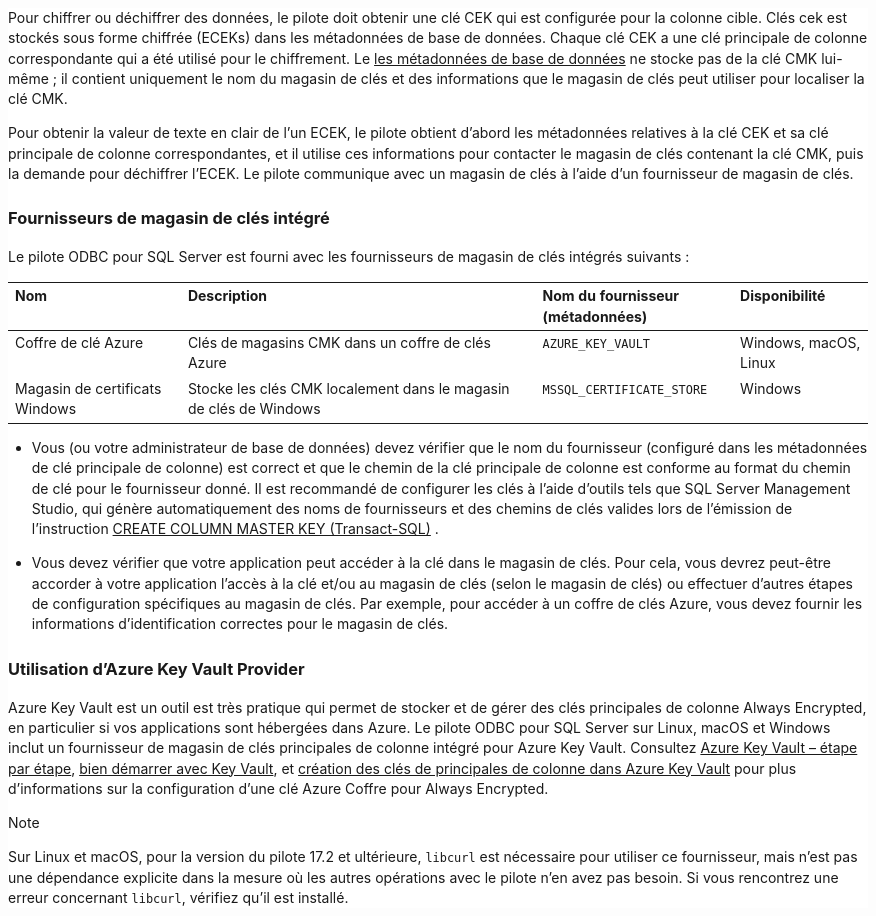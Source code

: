 Pour chiffrer ou déchiffrer des données, le pilote doit obtenir une clé CEK qui est configurée pour la colonne cible. Clés cek est stockés sous forme chiffrée (ECEKs) dans les métadonnées de base de données. Chaque clé CEK a une clé principale de colonne correspondante qui a été utilisé pour le chiffrement. Le [les métadonnées de base de données](../../t-sql/statements/create-column-master-key-transact-sql.md) ne stocke pas de la clé CMK lui-même ; il contient uniquement le nom du magasin de clés et des informations que le magasin de clés peut utiliser pour localiser la clé CMK.

Pour obtenir la valeur de texte en clair de l’un ECEK, le pilote obtient d’abord les métadonnées relatives à la clé CEK et sa clé principale de colonne correspondantes, et il utilise ces informations pour contacter le magasin de clés contenant la clé CMK, puis la demande pour déchiffrer l’ECEK. Le pilote communique avec un magasin de clés à l’aide d’un fournisseur de magasin de clés.

### <a name="built-in-keystore-providers"></a>Fournisseurs de magasin de clés intégré

Le pilote ODBC pour SQL Server est fourni avec les fournisseurs de magasin de clés intégrés suivants :

| Nom    | Description | Nom du fournisseur (métadonnées) |Disponibilité|
|:---|:---|:---|:---|
|Coffre de clé Azure |Clés de magasins CMK dans un coffre de clés Azure | `AZURE_KEY_VAULT` |Windows, macOS, Linux|
|Magasin de certificats Windows|Stocke les clés CMK localement dans le magasin de clés de Windows| `MSSQL_CERTIFICATE_STORE`|Windows|

- Vous (ou votre administrateur de base de données) devez vérifier que le nom du fournisseur (configuré dans les métadonnées de clé principale de colonne) est correct et que le chemin de la clé principale de colonne est conforme au format du chemin de clé pour le fournisseur donné. Il est recommandé de configurer les clés à l’aide d’outils tels que SQL Server Management Studio, qui génère automatiquement des noms de fournisseurs et des chemins de clés valides lors de l’émission de l’instruction [CREATE COLUMN MASTER KEY (Transact-SQL)](../../t-sql/statements/create-column-master-key-transact-sql.md) .

- Vous devez vérifier que votre application peut accéder à la clé dans le magasin de clés. Pour cela, vous devrez peut-être accorder à votre application l’accès à la clé et/ou au magasin de clés (selon le magasin de clés) ou effectuer d’autres étapes de configuration spécifiques au magasin de clés. Par exemple, pour accéder à un coffre de clés Azure, vous devez fournir les informations d’identification correctes pour le magasin de clés.

### <a name="using-the-azure-key-vault-provider"></a>Utilisation d’Azure Key Vault Provider

Azure Key Vault est un outil est très pratique qui permet de stocker et de gérer des clés principales de colonne Always Encrypted, en particulier si vos applications sont hébergées dans Azure. Le pilote ODBC pour SQL Server sur Linux, macOS et Windows inclut un fournisseur de magasin de clés principales de colonne intégré pour Azure Key Vault. Consultez [Azure Key Vault – étape par étape](https://blogs.technet.microsoft.com/kv/2015/06/02/azure-key-vault-step-by-step/), [bien démarrer avec Key Vault](https://azure.microsoft.com/documentation/articles/key-vault-get-started/), et [création des clés de principales de colonne dans Azure Key Vault](https://msdn.microsoft.com/library/mt723359.aspx#Anchor_2) pour plus d’informations sur la configuration d’une clé Azure Coffre pour Always Encrypted.

> [!NOTE]
> Sur Linux et macOS, pour la version du pilote 17.2 et ultérieure, `libcurl` est nécessaire pour utiliser ce fournisseur, mais n’est pas une dépendance explicite dans la mesure où les autres opérations avec le pilote n’en avez pas besoin. Si vous rencontrez une erreur concernant `libcurl`, vérifiez qu’il est installé.
